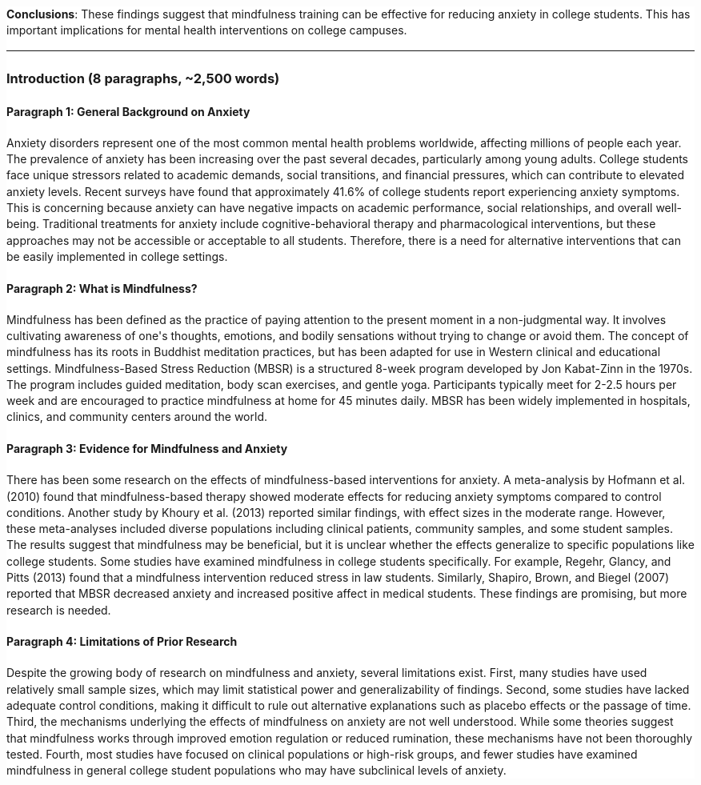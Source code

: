 **Conclusions**: These findings suggest that mindfulness training can be effective for reducing anxiety in college students. This has important implications for mental health interventions on college campuses.

---

### Introduction (8 paragraphs, ~2,500 words)

#### Paragraph 1: General Background on Anxiety

Anxiety disorders represent one of the most common mental health problems worldwide, affecting millions of people each year. The prevalence of anxiety has been increasing over the past several decades, particularly among young adults. College students face unique stressors related to academic demands, social transitions, and financial pressures, which can contribute to elevated anxiety levels. Recent surveys have found that approximately 41.6% of college students report experiencing anxiety symptoms. This is concerning because anxiety can have negative impacts on academic performance, social relationships, and overall well-being. Traditional treatments for anxiety include cognitive-behavioral therapy and pharmacological interventions, but these approaches may not be accessible or acceptable to all students. Therefore, there is a need for alternative interventions that can be easily implemented in college settings.

#### Paragraph 2: What is Mindfulness?

Mindfulness has been defined as the practice of paying attention to the present moment in a non-judgmental way. It involves cultivating awareness of one's thoughts, emotions, and bodily sensations without trying to change or avoid them. The concept of mindfulness has its roots in Buddhist meditation practices, but has been adapted for use in Western clinical and educational settings. Mindfulness-Based Stress Reduction (MBSR) is a structured 8-week program developed by Jon Kabat-Zinn in the 1970s. The program includes guided meditation, body scan exercises, and gentle yoga. Participants typically meet for 2-2.5 hours per week and are encouraged to practice mindfulness at home for 45 minutes daily. MBSR has been widely implemented in hospitals, clinics, and community centers around the world.

#### Paragraph 3: Evidence for Mindfulness and Anxiety

There has been some research on the effects of mindfulness-based interventions for anxiety. A meta-analysis by Hofmann et al. (2010) found that mindfulness-based therapy showed moderate effects for reducing anxiety symptoms compared to control conditions. Another study by Khoury et al. (2013) reported similar findings, with effect sizes in the moderate range. However, these meta-analyses included diverse populations including clinical patients, community samples, and some student samples. The results suggest that mindfulness may be beneficial, but it is unclear whether the effects generalize to specific populations like college students. Some studies have examined mindfulness in college students specifically. For example, Regehr, Glancy, and Pitts (2013) found that a mindfulness intervention reduced stress in law students. Similarly, Shapiro, Brown, and Biegel (2007) reported that MBSR decreased anxiety and increased positive affect in medical students. These findings are promising, but more research is needed.

#### Paragraph 4: Limitations of Prior Research

Despite the growing body of research on mindfulness and anxiety, several limitations exist. First, many studies have used relatively small sample sizes, which may limit statistical power and generalizability of findings. Second, some studies have lacked adequate control conditions, making it difficult to rule out alternative explanations such as placebo effects or the passage of time. Third, the mechanisms underlying the effects of mindfulness on anxiety are not well understood. While some theories suggest that mindfulness works through improved emotion regulation or reduced rumination, these mechanisms have not been thoroughly tested. Fourth, most studies have focused on clinical populations or high-risk groups, and fewer studies have examined mindfulness in general college student populations who may have subclinical levels of anxiety.
